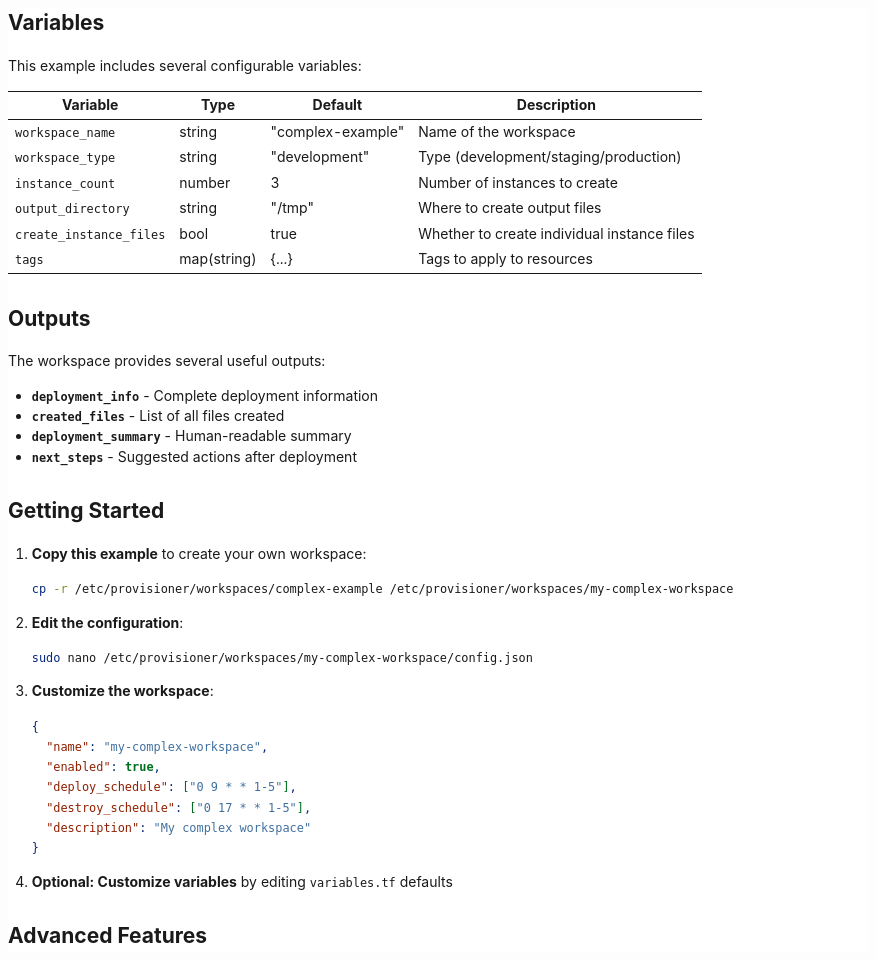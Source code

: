 ## Variables

This example includes several configurable variables:

| Variable | Type | Default | Description |
|----------|------|---------|-------------|
| `workspace_name` | string | "complex-example" | Name of the workspace |
| `workspace_type` | string | "development" | Type (development/staging/production) |
| `instance_count` | number | 3 | Number of instances to create |
| `output_directory` | string | "/tmp" | Where to create output files |
| `create_instance_files` | bool | true | Whether to create individual instance files |
| `tags` | map(string) | {...} | Tags to apply to resources |

## Outputs

The workspace provides several useful outputs:

- **`deployment_info`** - Complete deployment information
- **`created_files`** - List of all files created
- **`deployment_summary`** - Human-readable summary
- **`next_steps`** - Suggested actions after deployment

## Getting Started

1. **Copy this example** to create your own workspace:
   ```bash
   cp -r /etc/provisioner/workspaces/complex-example /etc/provisioner/workspaces/my-complex-workspace
   ```

2. **Edit the configuration**:
   ```bash
   sudo nano /etc/provisioner/workspaces/my-complex-workspace/config.json
   ```

3. **Customize the workspace**:
   ```json
   {
     "name": "my-complex-workspace",
     "enabled": true,
     "deploy_schedule": ["0 9 * * 1-5"],
     "destroy_schedule": ["0 17 * * 1-5"],
     "description": "My complex workspace"
   }
   ```

4. **Optional: Customize variables** by editing `variables.tf` defaults

## Advanced Features
